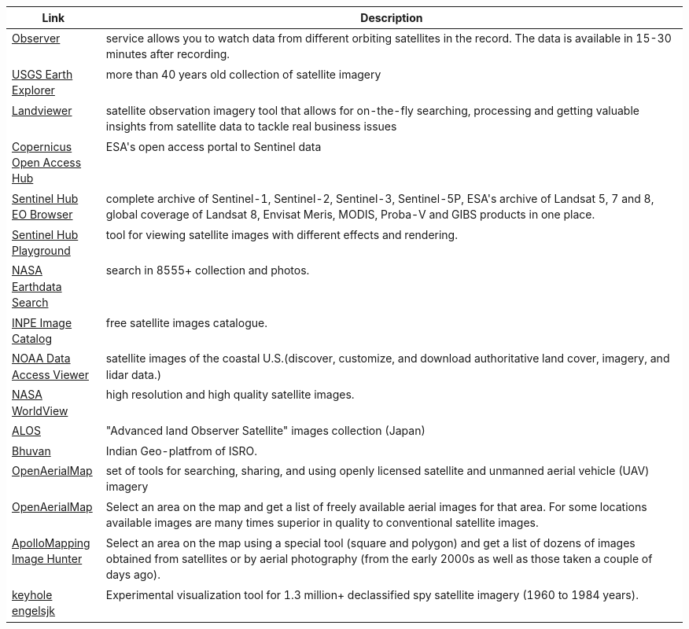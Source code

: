 | Link                                                                                           | Description                                                                                                                                                                                                                  |
| ---------------------------------------------------------------------------------------------- | ---------------------------------------------------------------------------------------------------------------------------------------------------------------------------------------------------------------------------- |
| [Observer](http://observer.farearth.com/observer/)                                             | service allows you to watch data from different orbiting satellites in the record. The data is available in 15-30 minutes after recording.                                                                                   |
| [USGS Earth Explorer](https://earthexplorer.usgs.gov/)                                         | more than 40 years old collection of satellite imagery                                                                                                                                                                       |
| [Landviewer](https://eos.com/products/landviewer/)                                             | satellite observation imagery tool that allows for on-the-fly searching, processing and getting valuable insights from satellite data to tackle real business issues                                                         |
| [Copernicus Open Access Hub](https://scihub.copernicus.eu/)                                    | ESA's open access portal to Sentinel data                                                                                                                                                                                    |
| [Sentinel Hub EO Browser](https://apps.sentinel-hub.com/eo-browser/)                           | complete archive of Sentinel-1, Sentinel-2, Sentinel-3, Sentinel-5P, ESA's archive of Landsat 5, 7 and 8, global coverage of Landsat 8, Envisat Meris, MODIS, Proba-V and GIBS products in one place.                        |
| [Sentinel Hub Playground](https://apps.sentinel-hub.com/sentinel-playground/)                  | tool for viewing satellite images with different effects and rendering.                                                                                                                                                      |
| [NASA Earthdata Search](https://search.earthdata.nasa.gov/)                                    | search in 8555+ collection and photos.                                                                                                                                                                                       |
| [INPE Image Catalog](http://www.dgi.inpe.br/catalogo/)                                         | free satellite images catalogue.                                                                                                                                                                                             |
| [NOAA Data Access Viewer](https://coast.noaa.gov/dataviewer/#/)                                | satellite images of the coastal U.S.(discover, customize, and download authoritative land cover, imagery, and lidar data.)                                                                                                   |
| [NASA WorldView](https://worldview.earthdata.nasa.gov/)                                        | high resolution and high quality satellite images.                                                                                                                                                                           |
| [ALOS](https://www.eorc.jaxa.jp/ALOS/jp/alos-4/a4_about_j.htm)                                 | "Advanced land Observer Satellite" images collection (Japan)                                                                                                                                                                 |
| [Bhuvan](https://bhuvan.nrsc.gov.in/home/index.php)                                            | Indian Geo-platfrom of ISRO.                                                                                                                                                                                                 |
| [OpenAerialMap](https://map.openaerialmap.org/#/-90.098876953125,33.8430453147447,6?_k=huaxo6) | set of tools for searching, sharing, and using openly licensed satellite and unmanned aerial vehicle (UAV) imagery                                                                                                           |
| [OpenAerialMap](https://map.openaerialmap.org/#/-18.632,18.47900000000001,3?_k=3za5b4)         | Select an area on the map and get a list of freely available aerial images for that area. For some locations available images are many times superior in quality to conventional satellite images.                           |
| [ApolloMapping Image Hunter](https://imagehunter.apollomapping.com/)                           | Select an area on the map using a special tool (square and polygon) and get a list of dozens of images obtained from satellites or by aerial photography (from the early 2000s as well as those taken a couple of days ago). |
| [keyhole engelsjk](https://keyhole.engelsjk.com/)                                              | Experimental visualization tool for 1.3 million+ declassified spy satellite imagery (1960 to 1984 years).                                                                                                                    |